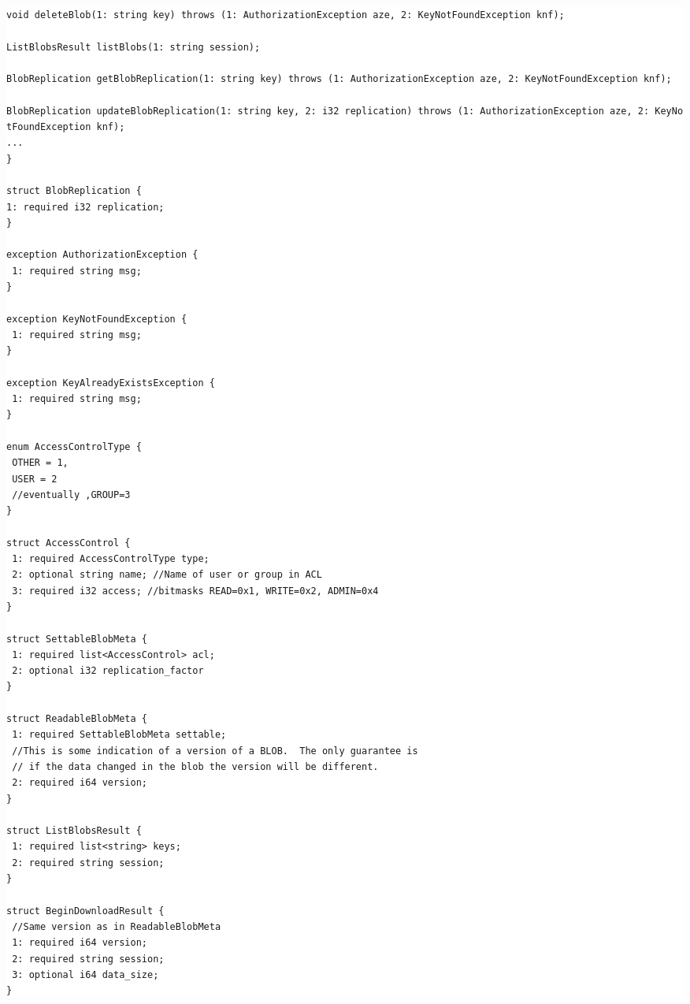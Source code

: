 ``` thrift
void deleteBlob(1: string key) throws (1: AuthorizationException aze, 2: KeyNotFoundException knf);

ListBlobsResult listBlobs(1: string session);

BlobReplication getBlobReplication(1: string key) throws (1: AuthorizationException aze, 2: KeyNotFoundException knf);

BlobReplication updateBlobReplication(1: string key, 2: i32 replication) throws (1: AuthorizationException aze, 2: KeyNotFoundException knf);
...
}

struct BlobReplication {
1: required i32 replication;
}

exception AuthorizationException {
 1: required string msg;
}

exception KeyNotFoundException {
 1: required string msg;
}

exception KeyAlreadyExistsException {
 1: required string msg;
}

enum AccessControlType {
 OTHER = 1,
 USER = 2
 //eventually ,GROUP=3
}

struct AccessControl {
 1: required AccessControlType type;
 2: optional string name; //Name of user or group in ACL
 3: required i32 access; //bitmasks READ=0x1, WRITE=0x2, ADMIN=0x4
}

struct SettableBlobMeta {
 1: required list<AccessControl> acl;
 2: optional i32 replication_factor
}

struct ReadableBlobMeta {
 1: required SettableBlobMeta settable;
 //This is some indication of a version of a BLOB.  The only guarantee is
 // if the data changed in the blob the version will be different.
 2: required i64 version;
}

struct ListBlobsResult {
 1: required list<string> keys;
 2: required string session;
}

struct BeginDownloadResult {
 //Same version as in ReadableBlobMeta
 1: required i64 version;
 2: required string session;
 3: optional i64 data_size;
}
```